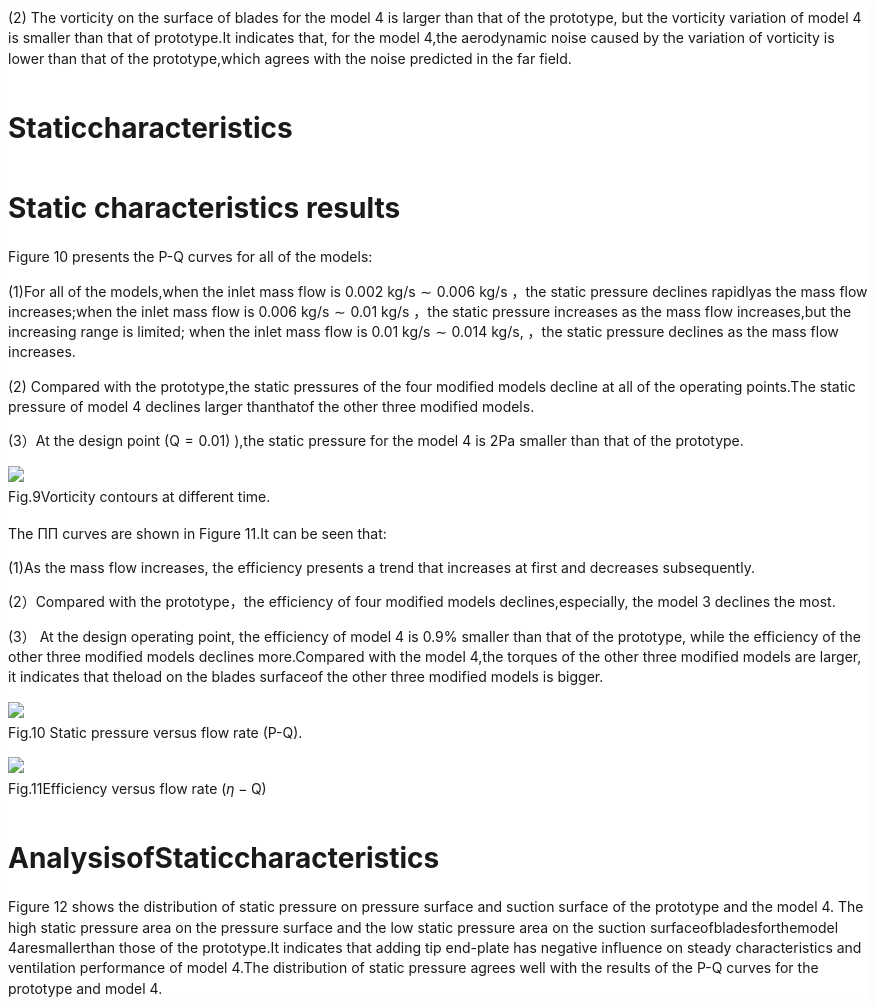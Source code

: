 (2) The vorticity on the surface of blades for the model 4 is larger than that of the prototype, but the vorticity variation of model 4 is smaller than that of prototype.It indicates that, for the model 4,the aerodynamic noise caused by the variation of vorticity is lower than that of the prototype,which agrees with the noise predicted in the far field.

# Staticcharacteristics

# Static characteristics results

Figure 10 presents the P-Q curves for all of the models:

(1)For all of the models,when the inlet mass flow is $0 . 0 0 2 ~ \mathrm { k g / s } { \sim } 0 . 0 0 6 ~ \mathrm { k g / s }$ ，the static pressure declines rapidlyas the mass flow increases;when the inlet mass flow is $0 . 0 0 6 ~ \mathrm { k g / s } { \sim } 0 . 0 1 ~ \mathrm { k g / s }$ ，the static pressure increases as the mass flow increases,but the increasing range is limited; when the inlet mass flow is $0 . 0 1 ~ \mathrm { k g / s } { \sim } 0 . 0 1 4 ~ \mathrm { k g / s } ,$ ，the static pressure declines as the mass flow increases.

(2) Compared with the prototype,the static pressures of the four modified models decline at all of the operating points.The static pressure of model 4 declines larger thanthatof the other three modified models.

(3）At the design point $\scriptstyle { ( \mathrm { Q } = 0 . 0 1 ) }$ ),the static pressure for the model 4 is $2 \mathrm { P a }$ smaller than that of the prototype.

![](images/369e540b6ea48ce16fd3942555ac5aa56b733d4dbdc8359adc854a1291e4cfa4.jpg)  
Fig.9Vorticity contours at different time.

The $\boldsymbol { \mathsf { \Pi } } \boldsymbol { \mathsf { \Pi } } ^ { \mathsf { } }$ curves are shown in Figure 11.It can be seen that:

(1)As the mass flow increases, the efficiency presents a trend that increases at first and decreases subsequently.

(2）Compared with the prototype，the efficiency of four modified models declines,especially, the model 3 declines the most.

(3） At the design operating point, the efficiency of model 4 is $0 . 9 \%$ smaller than that of the prototype, while the efficiency of the other three modified models declines more.Compared with the model 4,the torques of the other three modified models are larger, it indicates that theload on the blades surfaceof the other three modified models is bigger.

![](images/b776293fb5985d26e754f5afd066d83a9f5589939b6ecb9e7781813cd5da6ce8.jpg)  
Fig.10 Static pressure versus flow rate (P-Q).

![](images/abe42f6eb1f8ae22f19a3cb7eaaca88c5d362a4f273236949a20dea9242ab371.jpg)  
Fig.11Efficiency versus flow rate $( \eta - \mathrm { Q } )$

# AnalysisofStaticcharacteristics

Figure 12 shows the distribution of static pressure on pressure surface and suction surface of the prototype and the model 4. The high static pressure area on the pressure surface and the low static pressure area on the suction surfaceofbladesforthemodel 4aresmallerthan those of the prototype.It indicates that adding tip end-plate has negative influence on steady characteristics and ventilation performance of model 4.The distribution of static pressure agrees well with the results of the P-Q curves for the prototype and model 4.

